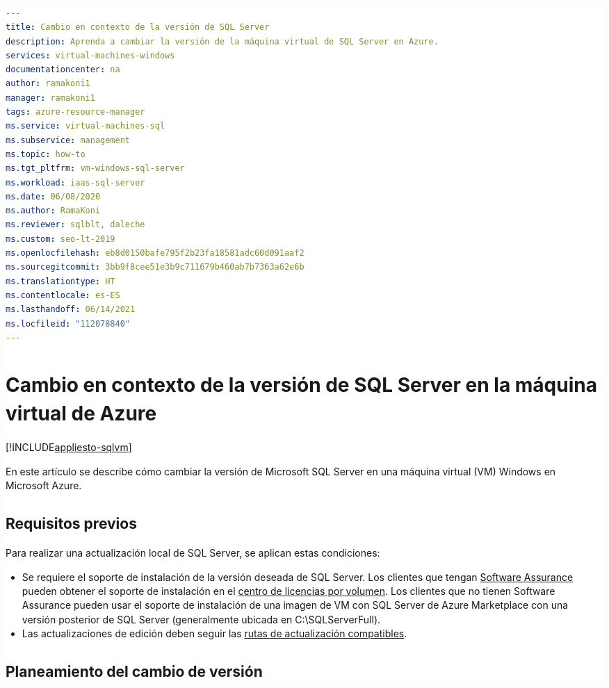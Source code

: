 ```yaml
---
title: Cambio en contexto de la versión de SQL Server
description: Aprenda a cambiar la versión de la máquina virtual de SQL Server en Azure.
services: virtual-machines-windows
documentationcenter: na
author: ramakoni1
manager: ramakoni1
tags: azure-resource-manager
ms.service: virtual-machines-sql
ms.subservice: management
ms.topic: how-to
ms.tgt_pltfrm: vm-windows-sql-server
ms.workload: iaas-sql-server
ms.date: 06/08/2020
ms.author: RamaKoni
ms.reviewer: sqlblt, daleche
ms.custom: seo-lt-2019
ms.openlocfilehash: eb8d0150bafe795f2b23fa18581adc60d091aaf2
ms.sourcegitcommit: 3bb9f8cee51e3b9c711679b460ab7b7363a62e6b
ms.translationtype: HT
ms.contentlocale: es-ES
ms.lasthandoff: 06/14/2021
ms.locfileid: "112078840"
---
```

# <a name="in-place-change-of-sql-server-version-on-azure-vm"></a>Cambio en contexto de la versión de SQL Server en la máquina virtual de Azure

[!INCLUDE[appliesto-sqlvm](../../includes/appliesto-sqlvm.md)]

En este artículo se describe cómo cambiar la versión de Microsoft SQL Server en una máquina virtual (VM) Windows en Microsoft Azure.

## <a name="prerequisites"></a>Requisitos previos

Para realizar una actualización local de SQL Server, se aplican estas condiciones:

- Se requiere el soporte de instalación de la versión deseada de SQL Server. Los clientes que tengan [Software Assurance](https://www.microsoft.com/licensing/licensing-programs/software-assurance-default) pueden obtener el soporte de instalación en el [centro de licencias por volumen](https://www.microsoft.com/Licensing/servicecenter/default.aspx). Los clientes que no tienen Software Assurance pueden usar el soporte de instalación de una imagen de VM con SQL Server de Azure Marketplace con una versión posterior de SQL Server (generalmente ubicada en C:\SQLServerFull).
- Las actualizaciones de edición deben seguir las [rutas de actualización compatibles](/sql/database-engine/install-windows/supported-version-and-edition-upgrades-version-15).

## <a name="planning-for-version-change"></a>Planeamiento del cambio de versión
